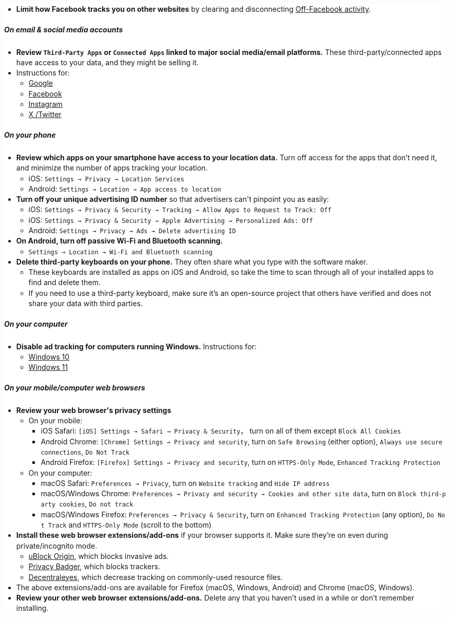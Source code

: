 - **Limit how Facebook tracks you on other websites** by clearing and disconnecting [Off-Facebook activity](https://www.facebook.com/off_facebook_activity).

##### On email & social media accounts

- **Review `Third-Party Apps` or `Connected Apps` linked to major social media/email platforms.** These third-party/connected apps have access to your data, and they might be selling it.
- Instructions for:
  - [Google](https://support.google.com/accounts/answer/3466521?hl=en)
  - [Facebook](https://www.facebook.com/help/211829542181913)
  - [Instagram](https://www.facebook.com/help/instagram/1144624522593085)
  - [X /Twitter](https://help.twitter.com/en/managing-your-account/connect-or-revoke-access-to-third-party-apps)

##### On your phone

- **Review which apps on your smartphone have access to your location data.** Turn off access for the apps that don’t need it, and minimize the number of apps tracking your location.
  - iOS: `Settings → Privacy → Location Services`
  - Android: `Settings → Location → App access to location`
- **Turn off your unique advertising ID number** so that advertisers can't pinpoint you as easily:
  - iOS: `Settings → Privacy & Security → Tracking → Allow Apps to Request to Track: Off`
  - iOS: `Settings → Privacy & Security → Apple Advertising → Personalized Ads: Off`
  - Android: `Settings → Privacy → Ads → Delete advertising ID`
- **On Android, turn off passive Wi-Fi and Bluetooth scanning.**
  - `Settings → Location → Wi-Fi and Bluetooth scanning`
- **Delete third-party keyboards on your phone.** They often share what you type with the software maker.
  - These keyboards are installed as apps on iOS and Android, so take the time to scan through all of your installed apps to find and delete them.
  - If you need to use a third-party keyboard, make sure it’s an open-source project that others have verified and does not share your data with third parties.

##### On your computer

- **Disable ad tracking for computers running Windows.** Instructions for:
  - [Windows 10](https://privacyinternational.org/guide-step/4344/opt-out-targeted-ads-windows)
  - [Windows 11](https://www.pcmag.com/how-to/how-to-remove-annoying-ads-from-windows-11)

##### On your mobile/computer web browsers

- **Review your web browser's privacy settings**
  - On your mobile:
    - iOS Safari: `[iOS] Settings → Safari → Privacy & Security`， turn on all of them except `Block All Cookies`
    - Android Chrome: `[Chrome] Settings → Privacy and security`, turn on `Safe Browsing` (either option), `Always use secure connections`, `Do Not Track`
    - Android Firefox: `[Firefox] Settings → Privacy and security`, turn on `HTTPS-Only Mode`, `Enhanced Tracking Protection`
  - On your computer:
    - macOS Safari: `Preferences → Privacy`, turn on `Website tracking` and `Hide IP address`
    - macOS/Windows Chrome: `Preferences → Privacy and security → Cookies and other site data`, turn on `Block third-party cookies`, `Do not track`
    - macOS/Windows Firefox: `Preferences → Privacy & Security`, turn on `Enhanced Tracking Protection` (any option), `Do Not Track` and `HTTPS-Only Mode` (scroll to the bottom)
- **Install these web browser extensions/add-ons** if your browser supports it. Make sure they’re on even during private/incognito mode.
    - [uBlock Origin](https://ublockorigin.com/), which blocks invasive ads.
    - [Privacy Badger](https://www.eff.org/privacybadger), which blocks trackers.
    - [Decentraleyes](https://decentraleyes.org/), which decrease tracking on commonly-used resource files.
- The above extensions/add-ons are available for Firefox (macOS, Windows, Android) and Chrome (macOS, Windows).
- **Review your other web browser extensions/add-ons.** Delete any that you haven’t used in a while or don’t remember installing.
